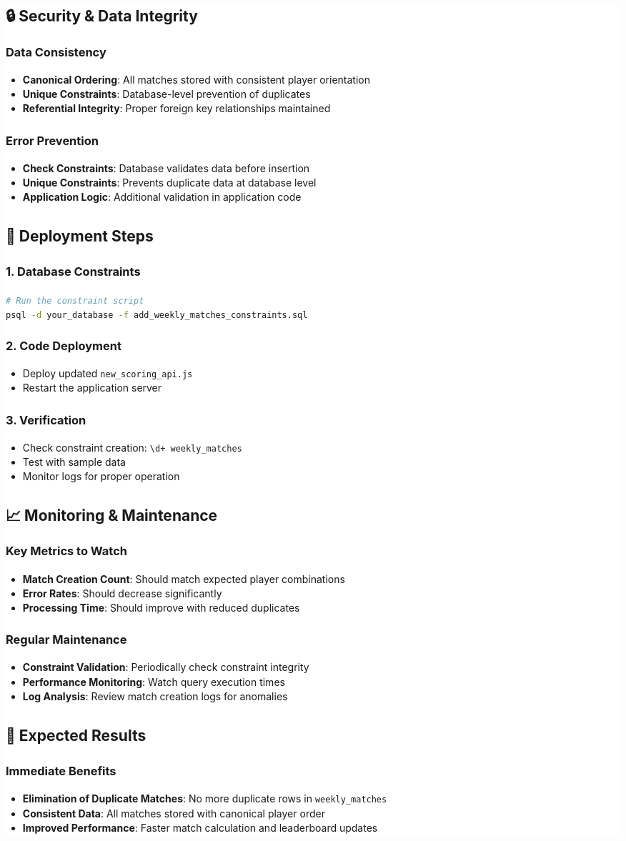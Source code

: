 ## 🔒 **Security & Data Integrity**

### **Data Consistency**
- **Canonical Ordering**: All matches stored with consistent player orientation
- **Unique Constraints**: Database-level prevention of duplicates
- **Referential Integrity**: Proper foreign key relationships maintained

### **Error Prevention**
- **Check Constraints**: Database validates data before insertion
- **Unique Constraints**: Prevents duplicate data at database level
- **Application Logic**: Additional validation in application code

## 🚀 **Deployment Steps**

### 1. **Database Constraints**
```bash
# Run the constraint script
psql -d your_database -f add_weekly_matches_constraints.sql
```

### 2. **Code Deployment**
- Deploy updated `new_scoring_api.js`
- Restart the application server

### 3. **Verification**
- Check constraint creation: `\d+ weekly_matches`
- Test with sample data
- Monitor logs for proper operation

## 📈 **Monitoring & Maintenance**

### **Key Metrics to Watch**
- **Match Creation Count**: Should match expected player combinations
- **Error Rates**: Should decrease significantly
- **Processing Time**: Should improve with reduced duplicates

### **Regular Maintenance**
- **Constraint Validation**: Periodically check constraint integrity
- **Performance Monitoring**: Watch query execution times
- **Log Analysis**: Review match creation logs for anomalies

## 🎉 **Expected Results**

### **Immediate Benefits**
- **Elimination of Duplicate Matches**: No more duplicate rows in `weekly_matches`
- **Consistent Data**: All matches stored with canonical player order
- **Improved Performance**: Faster match calculation and leaderboard updates
